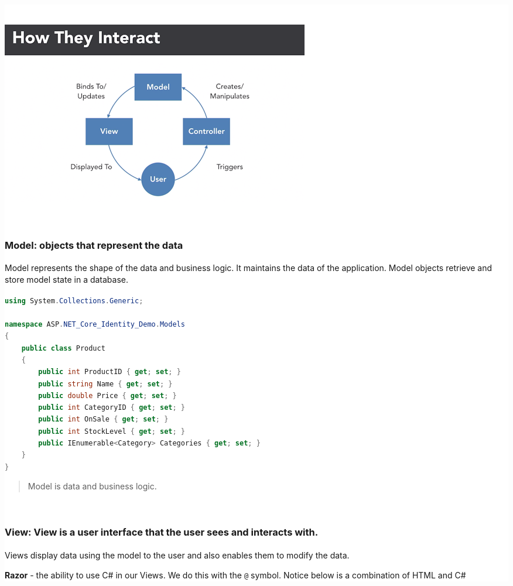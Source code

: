 <br>

![mvc](img/MVC/mvc1.png)

<br>

### Model: objects that represent the data

Model represents the shape of the data and business logic. It maintains the data of the application. Model objects retrieve and store model state in a database.

```cs
using System.Collections.Generic;

namespace ASP.NET_Core_Identity_Demo.Models
{
    public class Product
    {
        public int ProductID { get; set; }
        public string Name { get; set; }
        public double Price { get; set; }
        public int CategoryID { get; set; }
        public int OnSale { get; set; }
        public int StockLevel { get; set; }
        public IEnumerable<Category> Categories { get; set; }
    }
}
```

> Model is data and business logic.

<br>

### View: View is a user interface that the user sees and interacts with. 

Views display data using the model to the user and also enables them to modify the data.

**Razor** - the ability to use C# in our Views.  We do this with the `@` symbol.  Notice below is a combination of HTML and C#
